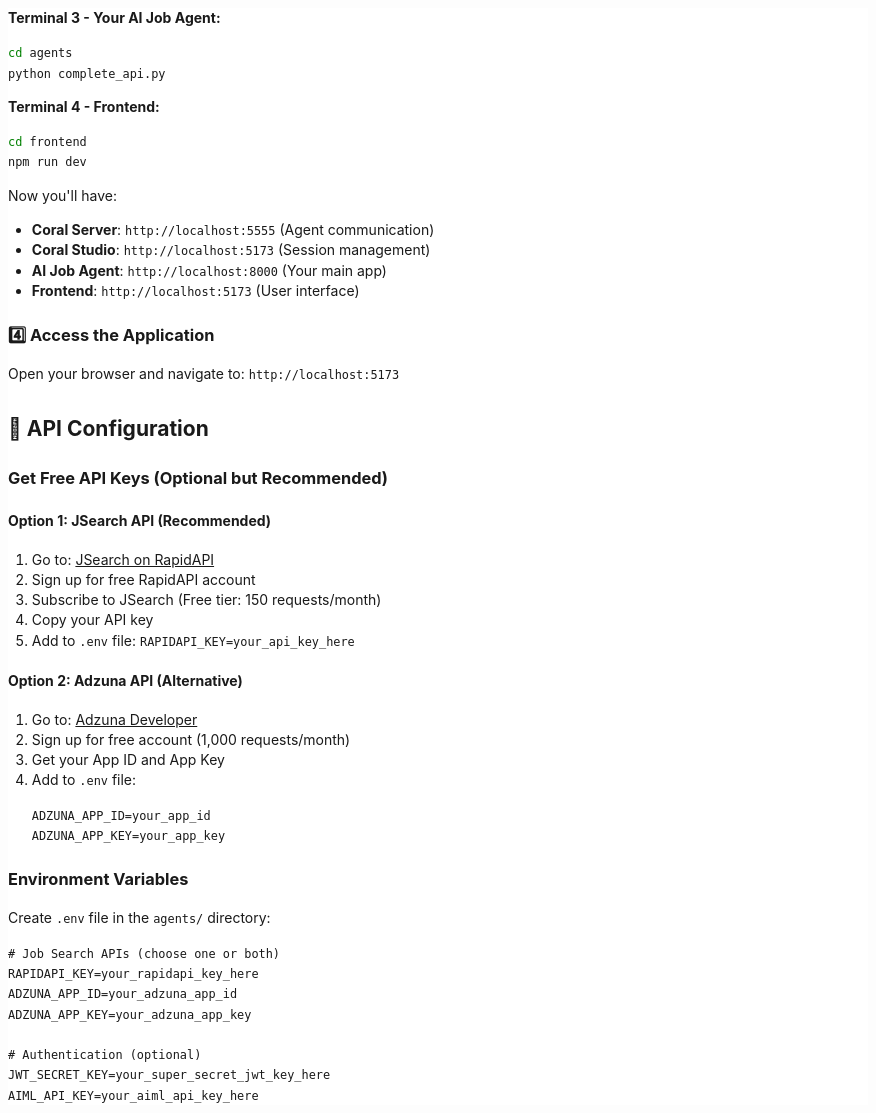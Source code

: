 **Terminal 3 - Your AI Job Agent:**

```bash
cd agents
python complete_api.py
```

**Terminal 4 - Frontend:**

```bash
cd frontend
npm run dev
```

Now you'll have:

- **Coral Server**: `http://localhost:5555` (Agent communication)
- **Coral Studio**: `http://localhost:5173` (Session management)
- **AI Job Agent**: `http://localhost:8000` (Your main app)
- **Frontend**: `http://localhost:5173` (User interface)

### 4️⃣ Access the Application

Open your browser and navigate to: `http://localhost:5173`

## 🔑 API Configuration

### Get Free API Keys (Optional but Recommended)

#### **Option 1: JSearch API (Recommended)**

1. Go to: [JSearch on RapidAPI](https://rapidapi.com/letscrape-6bRBa3QguO5/api/jsearch)
2. Sign up for free RapidAPI account
3. Subscribe to JSearch (Free tier: 150 requests/month)
4. Copy your API key
5. Add to `.env` file: `RAPIDAPI_KEY=your_api_key_here`

#### **Option 2: Adzuna API (Alternative)**

1. Go to: [Adzuna Developer](https://developer.adzuna.com/)
2. Sign up for free account (1,000 requests/month)
3. Get your App ID and App Key
4. Add to `.env` file:
   ```
   ADZUNA_APP_ID=your_app_id
   ADZUNA_APP_KEY=your_app_key
   ```

### Environment Variables

Create `.env` file in the `agents/` directory:

```env
# Job Search APIs (choose one or both)
RAPIDAPI_KEY=your_rapidapi_key_here
ADZUNA_APP_ID=your_adzuna_app_id
ADZUNA_APP_KEY=your_adzuna_app_key

# Authentication (optional)
JWT_SECRET_KEY=your_super_secret_jwt_key_here
AIML_API_KEY=your_aiml_api_key_here
```
